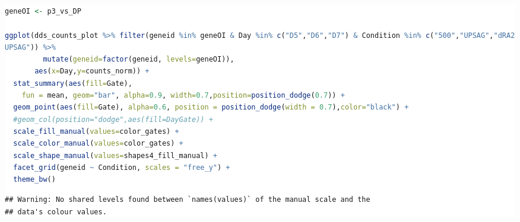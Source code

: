 ``` r
geneOI <- p3_vs_DP

ggplot(dds_counts_plot %>% filter(geneid %in% geneOI & Day %in% c("D5","D6","D7") & Condition %in% c("500","UPSAG","dRA2UPSAG")) %>% 
         mutate(geneid=factor(geneid, levels=geneOI)), 
       aes(x=Day,y=counts_norm)) +
  stat_summary(aes(fill=Gate),
    fun = mean, geom="bar", alpha=0.9, width=0.7,position=position_dodge(0.7)) +
  geom_point(aes(fill=Gate), alpha=0.6, position = position_dodge(width = 0.7),color="black") +
  #geom_col(position="dodge",aes(fill=DayGate)) +
  scale_fill_manual(values=color_gates) +
  scale_color_manual(values=color_gates) +
  scale_shape_manual(values=shapes4_fill_manual) +
  facet_grid(geneid ~ Condition, scales = "free_y") +
  theme_bw()
```

    ## Warning: No shared levels found between `names(values)` of the manual scale and the
    ## data's colour values.
